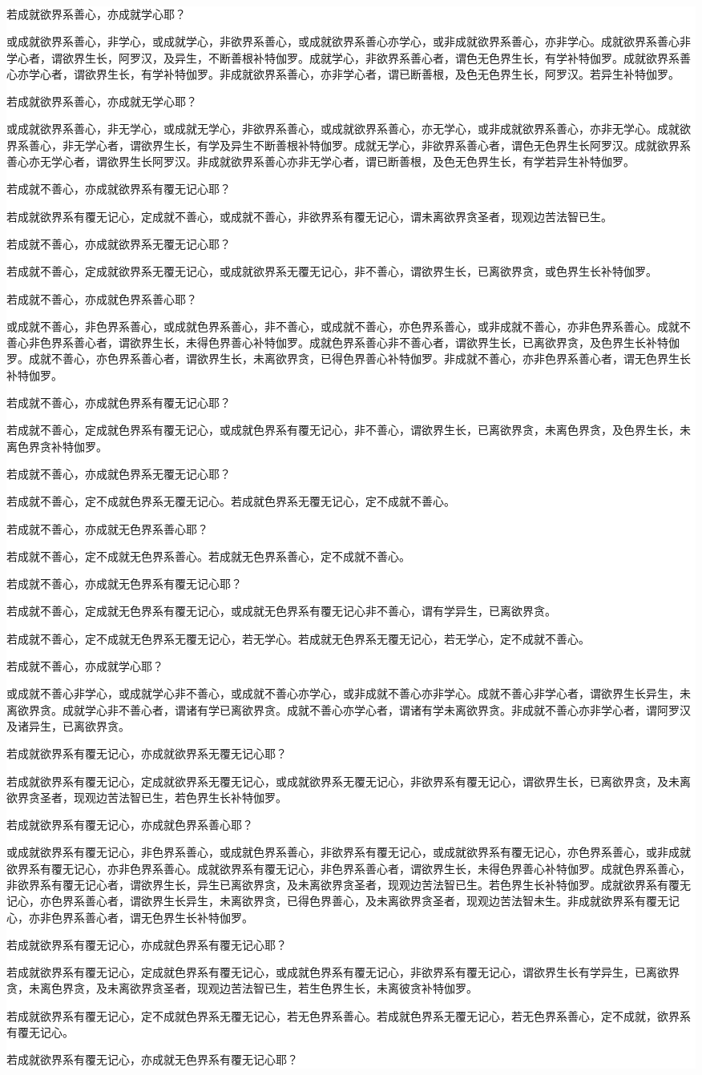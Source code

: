 若成就欲界系善心，亦成就学心耶？

或成就欲界系善心，非学心，或成就学心，非欲界系善心，或成就欲界系善心亦学心，或非成就欲界系善心，亦非学心。成就欲界系善心非学心者，谓欲界生长，阿罗汉，及异生，不断善根补特伽罗。成就学心，非欲界系善心者，谓色无色界生长，有学补特伽罗。成就欲界系善心亦学心者，谓欲界生长，有学补特伽罗。非成就欲界系善心，亦非学心者，谓已断善根，及色无色界生长，阿罗汉。若异生补特伽罗。

若成就欲界系善心，亦成就无学心耶？

或成就欲界系善心，非无学心，或成就无学心，非欲界系善心，或成就欲界系善心，亦无学心，或非成就欲界系善心，亦非无学心。成就欲界系善心，非无学心者，谓欲界生长，有学及异生不断善根补特伽罗。成就无学心，非欲界系善心者，谓色无色界生长阿罗汉。成就欲界系善心亦无学心者，谓欲界生长阿罗汉。非成就欲界系善心亦非无学心者，谓已断善根，及色无色界生长，有学若异生补特伽罗。

若成就不善心，亦成就欲界系有覆无记心耶？

若成就欲界系有覆无记心，定成就不善心，或成就不善心，非欲界系有覆无记心，谓未离欲界贪圣者，现观边苦法智已生。

若成就不善心，亦成就欲界系无覆无记心耶？

若成就不善心，定成就欲界系无覆无记心，或成就欲界系无覆无记心，非不善心，谓欲界生长，已离欲界贪，或色界生长补特伽罗。

若成就不善心，亦成就色界系善心耶？

或成就不善心，非色界系善心，或成就色界系善心，非不善心，或成就不善心，亦色界系善心，或非成就不善心，亦非色界系善心。成就不善心非色界系善心者，谓欲界生长，未得色界善心补特伽罗。成就色界系善心非不善心者，谓欲界生长，已离欲界贪，及色界生长补特伽罗。成就不善心，亦色界系善心者，谓欲界生长，未离欲界贪，已得色界善心补特伽罗。非成就不善心，亦非色界系善心者，谓无色界生长补特伽罗。

若成就不善心，亦成就色界系有覆无记心耶？

若成就不善心，定成就色界系有覆无记心，或成就色界系有覆无记心，非不善心，谓欲界生长，已离欲界贪，未离色界贪，及色界生长，未离色界贪补特伽罗。

若成就不善心，亦成就色界系无覆无记心耶？

若成就不善心，定不成就色界系无覆无记心。若成就色界系无覆无记心，定不成就不善心。

若成就不善心，亦成就无色界系善心耶？

若成就不善心，定不成就无色界系善心。若成就无色界系善心，定不成就不善心。

若成就不善心，亦成就无色界系有覆无记心耶？

若成就不善心，定成就无色界系有覆无记心，或成就无色界系有覆无记心非不善心，谓有学异生，已离欲界贪。

若成就不善心，定不成就无色界系无覆无记心，若无学心。若成就无色界系无覆无记心，若无学心，定不成就不善心。

若成就不善心，亦成就学心耶？

或成就不善心非学心，或成就学心非不善心，或成就不善心亦学心，或非成就不善心亦非学心。成就不善心非学心者，谓欲界生长异生，未离欲界贪。成就学心非不善心者，谓诸有学已离欲界贪。成就不善心亦学心者，谓诸有学未离欲界贪。非成就不善心亦非学心者，谓阿罗汉及诸异生，已离欲界贪。

若成就欲界系有覆无记心，亦成就欲界系无覆无记心耶？

若成就欲界系有覆无记心，定成就欲界系无覆无记心，或成就欲界系无覆无记心，非欲界系有覆无记心，谓欲界生长，已离欲界贪，及未离欲界贪圣者，现观边苦法智已生，若色界生长补特伽罗。

若成就欲界系有覆无记心，亦成就色界系善心耶？

或成就欲界系有覆无记心，非色界系善心，或成就色界系善心，非欲界系有覆无记心，或成就欲界系有覆无记心，亦色界系善心，或非成就欲界系有覆无记心，亦非色界系善心。成就欲界系有覆无记心，非色界系善心者，谓欲界生长，未得色界善心补特伽罗。成就色界系善心，非欲界系有覆无记心者，谓欲界生长，异生已离欲界贪，及未离欲界贪圣者，现观边苦法智已生。若色界生长补特伽罗。成就欲界系有覆无记心，亦色界系善心者，谓欲界生长异生，未离欲界贪，已得色界善心，及未离欲界贪圣者，现观边苦法智未生。非成就欲界系有覆无记心，亦非色界系善心者，谓无色界生长补特伽罗。

若成就欲界系有覆无记心，亦成就色界系有覆无记心耶？

若成就欲界系有覆无记心，定成就色界系有覆无记心，或成就色界系有覆无记心，非欲界系有覆无记心，谓欲界生长有学异生，已离欲界贪，未离色界贪，及未离欲界贪圣者，现观边苦法智已生，若生色界生长，未离彼贪补特伽罗。

若成就欲界系有覆无记心，定不成就色界系无覆无记心，若无色界系善心。若成就色界系无覆无记心，若无色界系善心，定不成就，欲界系有覆无记心。

若成就欲界系有覆无记心，亦成就无色界系有覆无记心耶？
